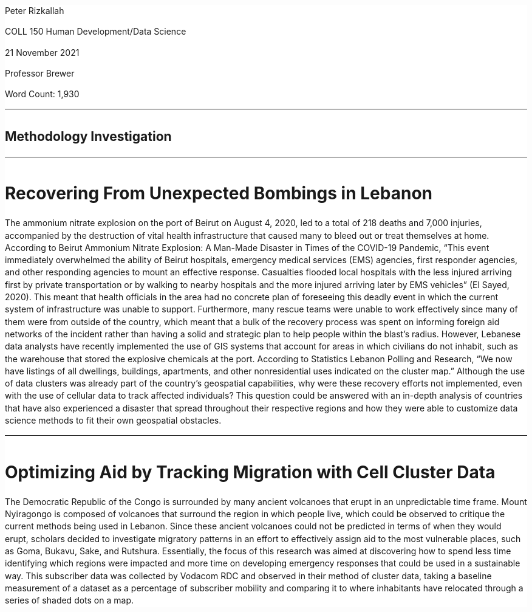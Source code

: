 Peter Rizkallah 

COLL 150 Human Development/Data Science

21 November 2021

Professor Brewer

Word Count: 1,930

-----------------------------------------------------------------------------------------------------------------------------------------------------------------

## Methodology Investigation

-----------------------------------------------------------------------------------------------------------------------------------------------------------------

# Recovering From Unexpected Bombings in Lebanon

The ammonium nitrate explosion on the port of Beirut on August 4, 2020, led to a total of 218 deaths and 7,000 injuries, accompanied by the destruction of vital health infrastructure that caused many to bleed out or treat themselves at home. According to Beirut Ammonium Nitrate Explosion: A Man-Made Disaster in Times of the COVID-19 Pandemic, “This event immediately overwhelmed the ability of Beirut hospitals, emergency medical services (EMS) agencies, first responder agencies, and other responding agencies to mount an effective response. Casualties flooded local hospitals with the less injured arriving first by private transportation or by walking to nearby hospitals and the more injured arriving later by EMS vehicles” (El Sayed, 2020). This meant that health officials in the area had no concrete plan of foreseeing this deadly event in which the current system of infrastructure was unable to support. Furthermore, many rescue teams were unable to work effectively since many of them were from outside of the country, which meant that a bulk of the recovery process was spent on informing foreign aid networks of the incident rather than having a solid and strategic plan to help people within the blast’s radius. However, Lebanese data analysts have recently implemented the use of GIS systems that account for areas in which civilians do not inhabit, such as the warehouse that stored the explosive chemicals at the port. According to Statistics Lebanon Polling and Research, “We now have listings of all dwellings, buildings, apartments, and other nonresidential uses indicated on the cluster map.” Although the use of data clusters was already part of the country’s geospatial capabilities, why were these recovery efforts not implemented, even with the use of cellular data to track affected individuals? This question could be answered with an in-depth analysis of countries that have also experienced a disaster that spread throughout their respective regions and how they were able to customize data science methods to fit their own geospatial obstacles. 

-----------------------------------------------------------------------------------------------------------------------------------------------------------------

# Optimizing Aid by Tracking Migration with Cell Cluster Data 

The Democratic Republic of the Congo is surrounded by many ancient volcanoes that erupt in an unpredictable time frame. Mount Nyiragongo is composed of volcanoes that surround the region in which people live, which could be observed to critique the current methods being used in Lebanon. Since these ancient volcanoes could not be predicted in terms of when they would erupt, scholars decided to investigate migratory patterns in an effort to effectively assign aid to the most vulnerable places, such as Goma, Bukavu, Sake, and Rutshura. Essentially, the focus of this research was aimed at discovering how to spend less time identifying which regions were impacted and more time on developing emergency responses that could be used in a sustainable way. This subscriber data was collected by Vodacom RDC and observed in their method of cluster data, taking a baseline measurement of a dataset as a percentage of subscriber mobility and comparing it to where inhabitants have relocated through a series of shaded dots on a map.
